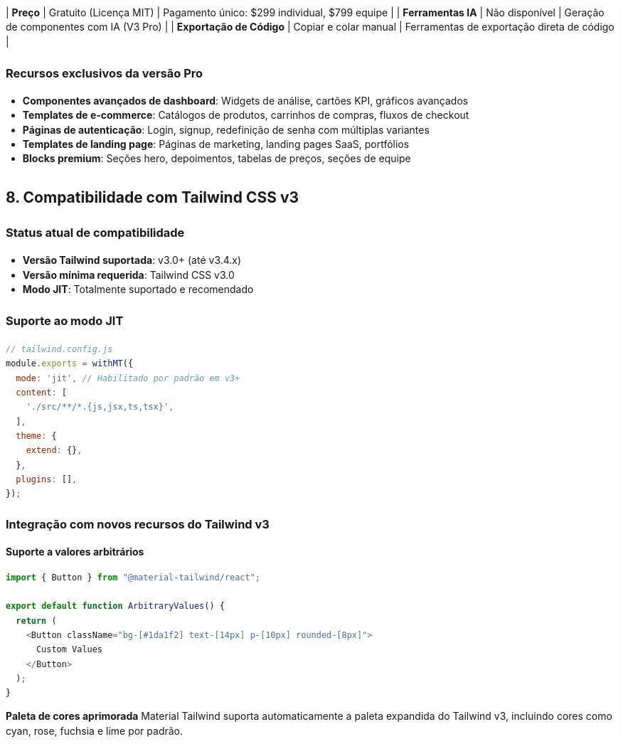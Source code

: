 | **Preço** | Gratuito (Licença MIT) | Pagamento único: $299 individual, $799 equipe |
| **Ferramentas IA** | Não disponível | Geração de componentes com IA (V3 Pro) |
| **Exportação de Código** | Copiar e colar manual | Ferramentas de exportação direta de código |

### Recursos exclusivos da versão Pro
- **Componentes avançados de dashboard**: Widgets de análise, cartões KPI, gráficos avançados
- **Templates de e-commerce**: Catálogos de produtos, carrinhos de compras, fluxos de checkout
- **Páginas de autenticação**: Login, signup, redefinição de senha com múltiplas variantes
- **Templates de landing page**: Páginas de marketing, landing pages SaaS, portfólios
- **Blocks premium**: Seções hero, depoimentos, tabelas de preços, seções de equipe

## 8. Compatibilidade com Tailwind CSS v3

### Status atual de compatibilidade
- **Versão Tailwind suportada**: v3.0+ (até v3.4.x)
- **Versão mínima requerida**: Tailwind CSS v3.0
- **Modo JIT**: Totalmente suportado e recomendado

### Suporte ao modo JIT
```javascript
// tailwind.config.js
module.exports = withMT({
  mode: 'jit', // Habilitado por padrão em v3+
  content: [
    './src/**/*.{js,jsx,ts,tsx}',
  ],
  theme: {
    extend: {},
  },
  plugins: [],
});
```

### Integração com novos recursos do Tailwind v3

**Suporte a valores arbitrários**
```javascript
import { Button } from "@material-tailwind/react";

export default function ArbitraryValues() {
  return (
    <Button className="bg-[#1da1f2] text-[14px] p-[10px] rounded-[8px]">
      Custom Values
    </Button>
  );
}
```

**Paleta de cores aprimorada**
Material Tailwind suporta automaticamente a paleta expandida do Tailwind v3, incluindo cores como cyan, rose, fuchsia e lime por padrão.
